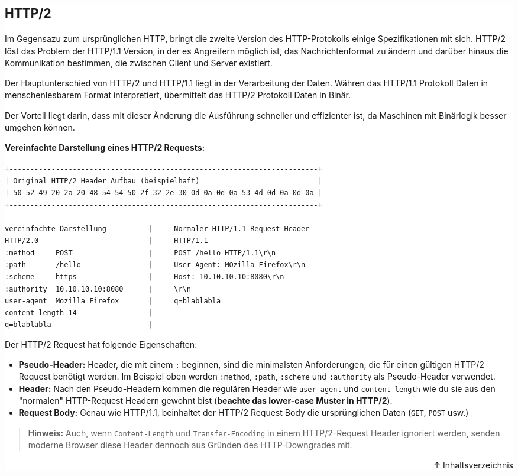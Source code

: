 </div>


## HTTP/2
Im Gegensazu zum ursprünglichen HTTP, bringt die zweite Version des HTTP-Protokolls einige Spezifikationen mit sich. HTTP/2 löst das Problem der HTTP/1.1 Version, in der es Angreifern möglich ist, das Nachrichtenformat zu ändern und darüber hinaus die Kommunikation bestimmen, die zwischen Client und Server existiert.

Der Hauptunterschied von HTTP/2 und HTTP/1.1 liegt in der Verarbeitung der Daten. Währen das HTTP/1.1 Protokoll Daten in menschenlesbarem Format interpretiert, übermittelt das HTTP/2 Protokoll Daten in Binär.

Der Vorteil liegt darin, dass mit dieser Änderung die Ausführung schneller und effizienter ist, da Maschinen mit Binärlogik besser umgehen können.

**Vereinfachte Darstellung eines HTTP/2 Requests:**
```http
+-------------------------------------------------------------------------+
| Original HTTP/2 Header Aufbau (beispielhaft)                            |
| 50 52 49 20 2a 20 48 54 54 50 2f 32 2e 30 0d 0a 0d 0a 53 4d 0d 0a 0d 0a |
+-------------------------------------------------------------------------+

vereinfachte Darstellung          |     Normaler HTTP/1.1 Request Header
HTTP/2.0                          |     HTTP/1.1
:method     POST                  |     POST /hello HTTP/1.1\r\n
:path       /hello                |     User-Agent: MOzilla Firefox\r\n
:scheme     https                 |     Host: 10.10.10.10:8080\r\n
:authority  10.10.10.10:8080      |     \r\n
user-agent  Mozilla Firefox       |     q=blablabla
content-length 14                 |
q=blablabla                       |
```

Der HTTP/2 Request hat folgende Eigenschaften:

- **Pseudo-Header:** Header, die mit einem `:` beginnen, sind die minimalsten Anforderungen, die für einen gültigen HTTP/2 Request benötigt werden. Im Beispiel oben werden `:method`, `:path`, `:scheme` und `:authority` als Pseudo-Header verwendet.
- **Header:** Nach den Pseudo-Headern kommen die regulären Header wie `user-agent` und `content-length` wie du sie aus den "normalen" HTTP-Request Headern gewohnt bist (**beachte das lower-case Muster in HTTP/2**).
- **Request Body:** Genau wie HTTP/1.1, beinhaltet der HTTP/2 Request Body die ursprünglichen Daten (`GET`, `POST` usw.) 


> **Hinweis:** Auch, wenn `Content-Length` und `Transfer-Encoding` in einem HTTP/2-Request Header ignoriert werden, senden moderne Browser diese Header dennoch aus Gründen des HTTP-Downgrades mit.



<div align=right>

[↑ Inhaltsverzeichnis](#inhaltsverzeichnis)

</div>

